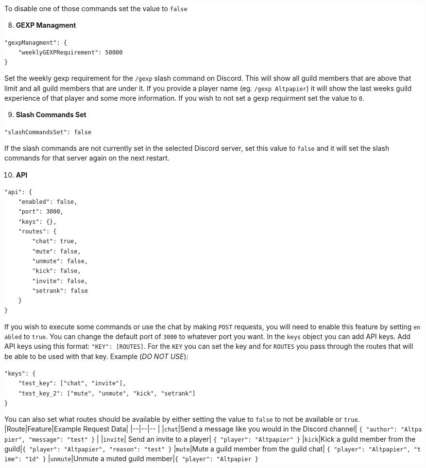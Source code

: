 To disable one of those commands set the value to `false`

8. **GEXP Managment**

```
"gexpManagment": {
	"weeklyGEXPRequirement": 50000
}
```

Set the weekly gexp requirement for the `/gexp` slash command on Discord. This will show all guild members that are above that limit and all guild members that are under it. If you provide a player name (eg. `/gexp Altpapier`) it will show the last weeks guild experience of that player and some more information.
If you wish to not set a gexp requirment set the value to `0`.

9. **Slash Commands Set**

```
"slashCommandsSet": false
```

If the slash commands are not currently set in the selected Discord server, set this value to `false` and it will set the slash commands for that server again on the next restart.

10. **API**

```
"api": {
	"enabled": false,
	"port": 3000,
	"keys": {},
	"routes": {
		"chat": true,
		"mute": false,
		"unmute": false,
		"kick": false,
		"invite": false,
		"setrank": false
	}
}
```

If you wish to execute some commands or use the chat by making `POST` requests, you will need to enable this feature by setting `enabled` to `true`. You can change the default port of `3000` to whatever port you want. In the `keys` object you can add API keys. Add API keys using this format: `"KEY": [ROUTES]`. For the `KEY` you can set the key and for `ROUTES` you pass through the routes that will be able to be used with that key.
Example (_DO NOT USE_):

```
"keys": {
	"test_key": ["chat", "invite"],
	"test_key_2": ["mute", "unmute", "kick", "setrank"]
}
```

You can also set what routes should be available by either setting the value to `false` to not be available or `true`.
|Route|Feature|Example Request Data|
|--|--|-- |
|`chat`|Send a message like you would in the Discord channel| `{ "author": "Altpapier", "message": "test" }` |
|`invite`| Send an invite to a player| `{ "player": "Altpapier" }`
|`kick`|Kick a guild member from the guild|`{ "player": "Altpapier", "reason": "test" }`
|`mute`|Mute a guild member from the guild chat| `{ "player": "Altpapier", "time": "1d" }`
|`unmute`|Unmute a muted guild member|`{ "player": "Altpapier }`